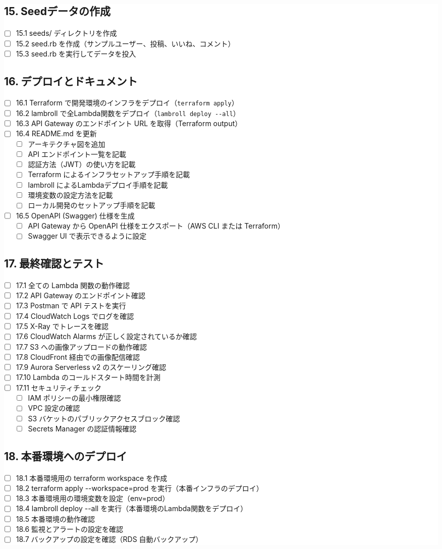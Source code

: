 ## 15. Seedデータの作成

- [ ] 15.1 seeds/ ディレクトリを作成
- [ ] 15.2 seed.rb を作成（サンプルユーザー、投稿、いいね、コメント）
- [ ] 15.3 seed.rb を実行してデータを投入

## 16. デプロイとドキュメント

- [ ] 16.1 Terraform で開発環境のインフラをデプロイ（`terraform apply`）
- [ ] 16.2 lambroll で全Lambda関数をデプロイ（`lambroll deploy --all`）
- [ ] 16.3 API Gateway のエンドポイント URL を取得（Terraform output）
- [ ] 16.4 README.md を更新
  - [ ] アーキテクチャ図を追加
  - [ ] API エンドポイント一覧を記載
  - [ ] 認証方法（JWT）の使い方を記載
  - [ ] Terraform によるインフラセットアップ手順を記載
  - [ ] lambroll によるLambdaデプロイ手順を記載
  - [ ] 環境変数の設定方法を記載
  - [ ] ローカル開発のセットアップ手順を記載
- [ ] 16.5 OpenAPI (Swagger) 仕様を生成
  - [ ] API Gateway から OpenAPI 仕様をエクスポート（AWS CLI または Terraform）
  - [ ] Swagger UI で表示できるように設定

## 17. 最終確認とテスト

- [ ] 17.1 全ての Lambda 関数の動作確認
- [ ] 17.2 API Gateway のエンドポイント確認
- [ ] 17.3 Postman で API テストを実行
- [ ] 17.4 CloudWatch Logs でログを確認
- [ ] 17.5 X-Ray でトレースを確認
- [ ] 17.6 CloudWatch Alarms が正しく設定されているか確認
- [ ] 17.7 S3 への画像アップロードの動作確認
- [ ] 17.8 CloudFront 経由での画像配信確認
- [ ] 17.9 Aurora Serverless v2 のスケーリング確認
- [ ] 17.10 Lambda のコールドスタート時間を計測
- [ ] 17.11 セキュリティチェック
  - [ ] IAM ポリシーの最小権限確認
  - [ ] VPC 設定の確認
  - [ ] S3 バケットのパブリックアクセスブロック確認
  - [ ] Secrets Manager の認証情報確認

## 18. 本番環境へのデプロイ

- [ ] 18.1 本番環境用の terraform workspace を作成
- [ ] 18.2 terraform apply --workspace=prod を実行（本番インフラのデプロイ）
- [ ] 18.3 本番環境用の環境変数を設定（env=prod）
- [ ] 18.4 lambroll deploy --all を実行（本番環境のLambda関数をデプロイ）
- [ ] 18.5 本番環境の動作確認
- [ ] 18.6 監視とアラートの設定を確認
- [ ] 18.7 バックアップの設定を確認（RDS 自動バックアップ）
